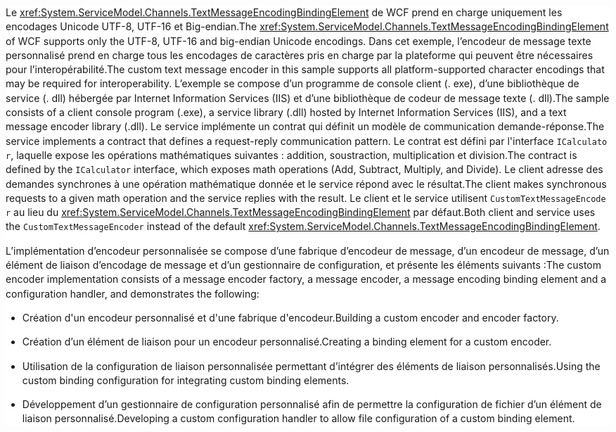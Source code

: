 <span data-ttu-id="e0a42-108">Le <xref:System.ServiceModel.Channels.TextMessageEncodingBindingElement> de WCF prend en charge uniquement les encodages Unicode UTF-8, UTF-16 et Big-endian.</span><span class="sxs-lookup"><span data-stu-id="e0a42-108">The <xref:System.ServiceModel.Channels.TextMessageEncodingBindingElement> of WCF supports only the UTF-8, UTF-16 and big-endian Unicode encodings.</span></span> <span data-ttu-id="e0a42-109">Dans cet exemple, l’encodeur de message texte personnalisé prend en charge tous les encodages de caractères pris en charge par la plateforme qui peuvent être nécessaires pour l’interopérabilité.</span><span class="sxs-lookup"><span data-stu-id="e0a42-109">The custom text message encoder in this sample supports all platform-supported character encodings that may be required for interoperability.</span></span> <span data-ttu-id="e0a42-110">L’exemple se compose d’un programme de console client (. exe), d’une bibliothèque de service (. dll) hébergée par Internet Information Services (IIS) et d’une bibliothèque de codeur de message texte (. dll).</span><span class="sxs-lookup"><span data-stu-id="e0a42-110">The sample consists of a client console program (.exe), a service library (.dll) hosted by Internet Information Services (IIS), and a text message encoder library (.dll).</span></span> <span data-ttu-id="e0a42-111">Le service implémente un contrat qui définit un modèle de communication demande-réponse.</span><span class="sxs-lookup"><span data-stu-id="e0a42-111">The service implements a contract that defines a request-reply communication pattern.</span></span> <span data-ttu-id="e0a42-112">Le contrat est défini par l'interface `ICalculator`, laquelle expose les opérations mathématiques suivantes : addition, soustraction, multiplication et division.</span><span class="sxs-lookup"><span data-stu-id="e0a42-112">The contract is defined by the `ICalculator` interface, which exposes math operations (Add, Subtract, Multiply, and Divide).</span></span> <span data-ttu-id="e0a42-113">Le client adresse des demandes synchrones à une opération mathématique donnée et le service répond avec le résultat.</span><span class="sxs-lookup"><span data-stu-id="e0a42-113">The client makes synchronous requests to a given math operation and the service replies with the result.</span></span> <span data-ttu-id="e0a42-114">Le client et le service utilisent `CustomTextMessageEncoder` au lieu du <xref:System.ServiceModel.Channels.TextMessageEncodingBindingElement> par défaut.</span><span class="sxs-lookup"><span data-stu-id="e0a42-114">Both client and service uses the `CustomTextMessageEncoder` instead of the default <xref:System.ServiceModel.Channels.TextMessageEncodingBindingElement>.</span></span>

<span data-ttu-id="e0a42-115">L’implémentation d’encodeur personnalisée se compose d’une fabrique d’encodeur de message, d’un encodeur de message, d’un élément de liaison d’encodage de message et d’un gestionnaire de configuration, et présente les éléments suivants :</span><span class="sxs-lookup"><span data-stu-id="e0a42-115">The custom encoder implementation consists of a message encoder factory, a message encoder, a message encoding binding element and a configuration handler, and demonstrates the following:</span></span>

- <span data-ttu-id="e0a42-116">Création d'un encodeur personnalisé et d'une fabrique d'encodeur.</span><span class="sxs-lookup"><span data-stu-id="e0a42-116">Building a custom encoder and encoder factory.</span></span>

- <span data-ttu-id="e0a42-117">Création d’un élément de liaison pour un encodeur personnalisé.</span><span class="sxs-lookup"><span data-stu-id="e0a42-117">Creating a binding element for a custom encoder.</span></span>

- <span data-ttu-id="e0a42-118">Utilisation de la configuration de liaison personnalisée permettant d’intégrer des éléments de liaison personnalisés.</span><span class="sxs-lookup"><span data-stu-id="e0a42-118">Using the custom binding configuration for integrating custom binding elements.</span></span>

- <span data-ttu-id="e0a42-119">Développement d’un gestionnaire de configuration personnalisé afin de permettre la configuration de fichier d’un élément de liaison personnalisé.</span><span class="sxs-lookup"><span data-stu-id="e0a42-119">Developing a custom configuration handler to allow file configuration of a custom binding element.</span></span>
